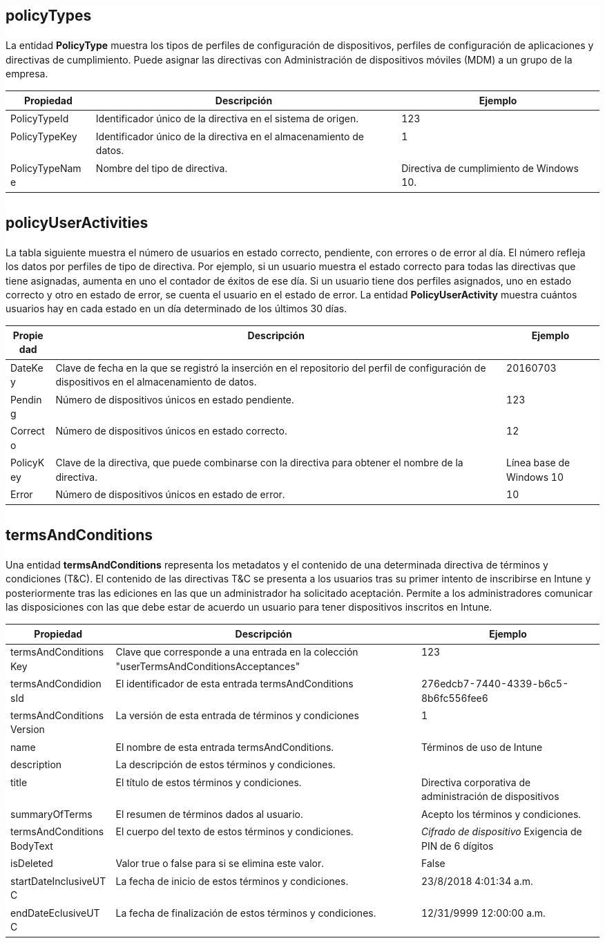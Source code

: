 ## <a name="policytypes"></a>policyTypes
La entidad **PolicyType** muestra los tipos de perfiles de configuración de dispositivos, perfiles de configuración de aplicaciones y directivas de cumplimiento. Puede asignar las directivas con Administración de dispositivos móviles (MDM) a un grupo de la empresa.

|    Propiedad    |                       Descripción                      |            Ejemplo            |
|----------------|--------------------------------------------------------|-------------------------------|
| PolicyTypeId   | Identificador único de la directiva en el sistema de origen.  | 123                           |
| PolicyTypeKey  | Identificador único de la directiva en el almacenamiento de datos. | 1                             |
| PolicyTypeName | Nombre del tipo de directiva.                               | Directiva de cumplimiento de Windows 10. |

## <a name="policyuseractivities"></a>policyUserActivities
La tabla siguiente muestra el número de usuarios en estado correcto, pendiente, con errores o de error al día. El número refleja los datos por perfiles de tipo de directiva. Por ejemplo, si un usuario muestra el estado correcto para todas las directivas que tiene asignadas, aumenta en uno el contador de éxitos de ese día. Si un usuario tiene dos perfiles asignados, uno en estado correcto y otro en estado de error, se cuenta el usuario en el estado de error. La entidad **PolicyUserActivity** muestra cuántos usuarios hay en cada estado en un día determinado de los últimos 30 días.

|  Propiedad |                                          Descripción                                          |       Ejemplo       |
|-----------|-----------------------------------------------------------------------------------------------|---------------------|
| DateKey   | Clave de fecha en la que se registró la inserción en el repositorio del perfil de configuración de dispositivos en el almacenamiento de datos. | 20160703            |
| Pending   | Número de dispositivos únicos en estado pendiente.                                                    | 123                 |
| Correcto | Número de dispositivos únicos en estado correcto.                                                    | 12                  |
| PolicyKey | Clave de la directiva, que puede combinarse con la directiva para obtener el nombre de la directiva.                                | Línea base de Windows 10 |
| Error     | Número de dispositivos únicos en estado de error.                                                      | 10                  |

## <a name="termsandconditions"></a>termsAndConditions
Una entidad **termsAndConditions** representa los metadatos y el contenido de una determinada directiva de términos y condiciones (T&C). El contenido de las directivas T&C se presenta a los usuarios tras su primer intento de inscribirse en Intune y posteriormente tras las ediciones en las que un administrador ha solicitado aceptación. Permite a los administradores comunicar las disposiciones con las que debe estar de acuerdo un usuario para tener dispositivos inscritos en Intune.

|    Propiedad        |    Descripción    |    Ejemplo        |
|----------------------------------|-----------------------------------------------------------------------------------------------|-----------------------------------------------------------|
|    termsAndConditionsKey    |    Clave que corresponde a una entrada en la colección "userTermsAndConditionsAcceptances"    |    123    |
|    termsAndCondidionsId    |    El identificador de esta entrada termsAndConditions    |    276edcb7-7440-4339-b6c5-8b6fc556fee6    |
|    termsAndConditionsVersion    |    La versión de esta entrada de términos y condiciones    |    1    |
|    name    |    El nombre de esta entrada termsAndConditions.        |    Términos de uso de Intune     |
|    description    |    La descripción de estos términos y condiciones.     |         |
|    title    |    El título de estos términos y condiciones.     |    Directiva corporativa de administración de dispositivos        |
|    summaryOfTerms    |    El resumen de términos dados al usuario.     |    Acepto los términos y condiciones.    |
|    termsAndConditionsBodyText    |    El cuerpo del texto de estos términos y condiciones.       |    *Cifrado de dispositivo* Exigencia de PIN de 6 dígitos    |
|    isDeleted    |    Valor true o false para si se elimina este valor.     |    False    |
|    startDateInclusiveUTC    |    La fecha de inicio de estos términos y condiciones.     |    23/8/2018 4:01:34 a.m.    |
|    endDateEclusiveUTC    |    La fecha de finalización de estos términos y condiciones.     |    12/31/9999 12:00:00 a.m.    |

